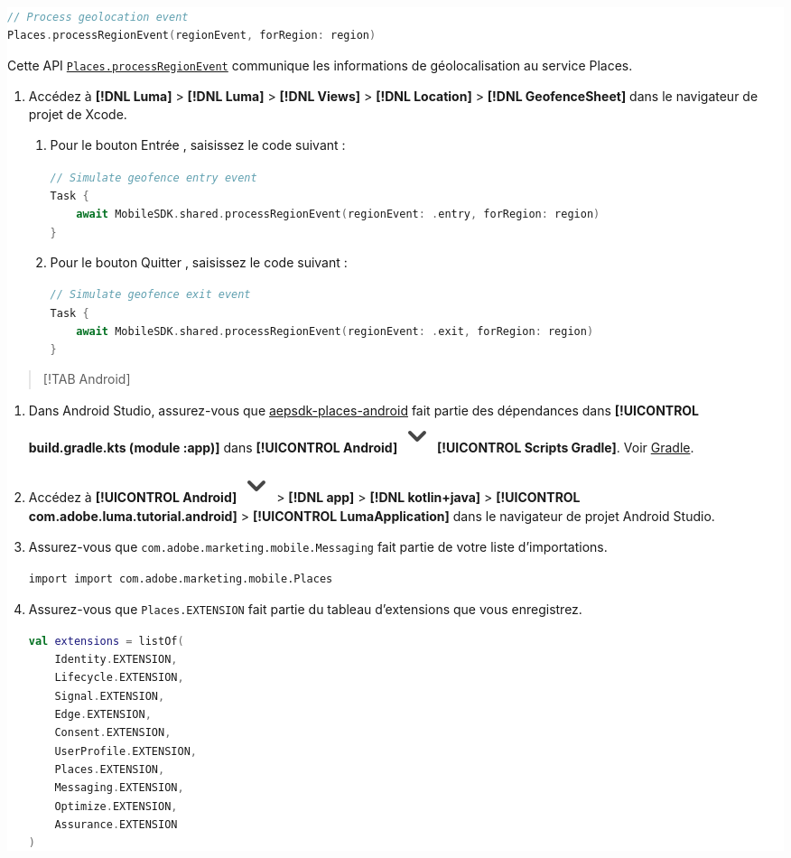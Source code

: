    ```swift
   // Process geolocation event
   Places.processRegionEvent(regionEvent, forRegion: region)
   ```

   Cette API [`Places.processRegionEvent`](https://developer.adobe.com/client-sdks/documentation/places/api-reference/#processregionevent) communique les informations de géolocalisation au service Places.

1. Accédez à **[!DNL Luma]** > **[!DNL Luma]** > **[!DNL Views]** > **[!DNL Location]** > **[!DNL GeofenceSheet]** dans le navigateur de projet de Xcode.

   1. Pour le bouton Entrée , saisissez le code suivant :

      ```swift
      // Simulate geofence entry event
      Task {
          await MobileSDK.shared.processRegionEvent(regionEvent: .entry, forRegion: region)
      }
      ```

   1. Pour le bouton Quitter , saisissez le code suivant :

      ```swift
      // Simulate geofence exit event
      Task {
          await MobileSDK.shared.processRegionEvent(regionEvent: .exit, forRegion: region)
      }
      ```

>[!TAB Android]

1. Dans Android Studio, assurez-vous que [aepsdk-places-android](https://github.com/adobe/aepsdk-places-android) fait partie des dépendances dans **[!UICONTROL build.gradle.kts (module :app)]** dans **[!UICONTROL Android]** ![ChevronDown](/help/assets/icons/ChevronDown.svg) **[!UICONTROL Scripts Gradle]**. Voir [Gradle](install-sdks.md#gradle).
1. Accédez à **[!UICONTROL Android]** ![ChevronDown](/help/assets/icons/ChevronDown.svg) > **[!DNL app]** > **[!DNL kotlin+java]** > **[!UICONTROL com.adobe.luma.tutorial.android]** > **[!UICONTROL LumaApplication]** dans le navigateur de projet Android Studio.
1. Assurez-vous que `com.adobe.marketing.mobile.Messaging` fait partie de votre liste d’importations.

   `import import com.adobe.marketing.mobile.Places`

1. Assurez-vous que `Places.EXTENSION` fait partie du tableau d’extensions que vous enregistrez.

   ```kotlin
   val extensions = listOf(
       Identity.EXTENSION,
       Lifecycle.EXTENSION,
       Signal.EXTENSION,
       Edge.EXTENSION,
       Consent.EXTENSION,
       UserProfile.EXTENSION,
       Places.EXTENSION,
       Messaging.EXTENSION,
       Optimize.EXTENSION,
       Assurance.EXTENSION
   )
   ```
